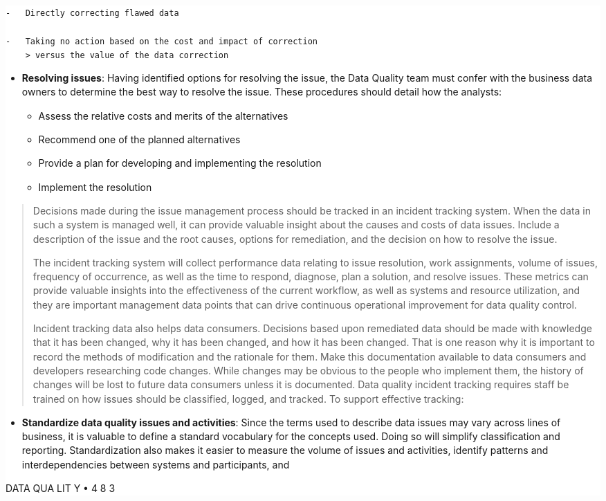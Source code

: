     -   Directly correcting flawed data

    -   Taking no action based on the cost and impact of correction
        > versus the value of the data correction

-   **Resolving issues**: Having identified options for resolving the
    issue, the Data Quality team must confer with the business data
    owners to determine the best way to resolve the issue. These
    procedures should detail how the analysts:

    -   Assess the relative costs and merits of the alternatives

    -   Recommend one of the planned alternatives

    -   Provide a plan for developing and implementing the resolution

    -   Implement the resolution

> Decisions made during the issue management process should be tracked
> in an incident tracking system. When the data in such a system is
> managed well, it can provide valuable insight about the causes and
> costs of data issues. Include a description of the issue and the root
> causes, options for remediation, and the decision on how to resolve
> the issue.
>
> The incident tracking system will collect performance data relating to
> issue resolution, work assignments, volume of issues, frequency of
> occurrence, as well as the time to respond, diagnose, plan a solution,
> and resolve issues. These metrics can provide valuable insights into
> the effectiveness of the current workflow, as well as systems and
> resource utilization, and they are important management data points
> that can drive continuous operational improvement for data quality
> control.
>
> Incident tracking data also helps data consumers. Decisions based upon
> remediated data should be made with knowledge that it has been
> changed, why it has been changed, and how it has been changed. That is
> one reason why it is important to record the methods of modification
> and the rationale for them. Make this documentation available to data
> consumers and developers researching code changes. While changes may
> be obvious to the people who implement them, the history of changes
> will be lost to future data consumers unless it is documented. Data
> quality incident tracking requires staff be trained on how issues
> should be classified, logged, and tracked. To support effective
> tracking:

-   **Standardize data quality issues and activities**: Since the terms
    used to describe data issues may vary across lines of business, it
    is valuable to define a standard vocabulary for the concepts used.
    Doing so will simplify classification and reporting. Standardization
    also makes it easier to measure the volume of issues and activities,
    identify patterns and interdependencies between systems and
    participants, and

DATA QUA LIT Y • 4 8 3
